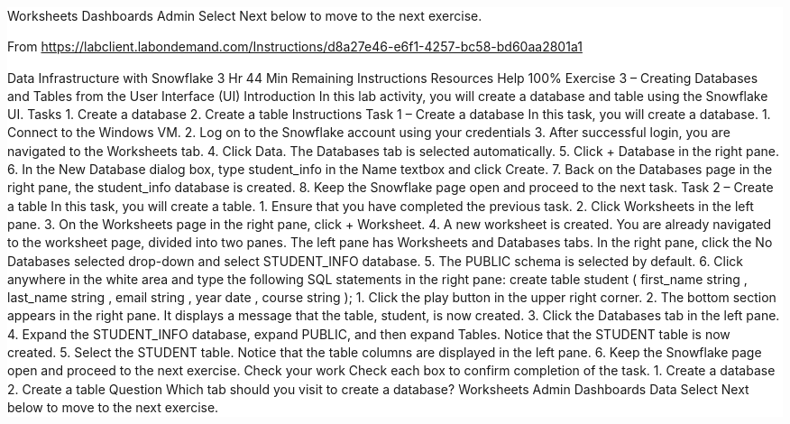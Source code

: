 Worksheets
Dashboards
Admin
Select Next below to move to the next exercise.

From <https://labclient.labondemand.com/Instructions/d8a27e46-e6f1-4257-bc58-bd60aa2801a1> 

Data Infrastructure with Snowflake
3 Hr 44 Min Remaining
Instructions Resources Help  100%
Exercise 3 – Creating Databases and Tables from the User Interface (UI)
Introduction
In this lab activity, you will create a database and table using the Snowflake UI.
Tasks
    1. Create a database
    2. Create a table
Instructions
Task 1 – Create a database
In this task, you will create a database.
    1. Connect to the Windows VM.
    2. Log on to the Snowflake account using your credentials
    3. After successful login, you are navigated to the Worksheets tab.
    4. Click Data. The Databases tab is selected automatically.
    5. Click + Database in the right pane.
    6. In the New Database dialog box, type student_info in the Name textbox and click Create.
    7. Back on the Databases page in the right pane, the student_info database is created.
    8. Keep the Snowflake page open and proceed to the next task.
Task 2 – Create a table
In this task, you will create a table.
    1. Ensure that you have completed the previous task.
    2. Click Worksheets in the left pane.
    3. On the Worksheets page in the right pane, click + Worksheet.
    4. A new worksheet is created. You are already navigated to the worksheet page, divided into two panes. The left pane has Worksheets and Databases tabs. In the right pane, click the No Databases selected drop-down and select STUDENT_INFO database.
    5. The PUBLIC schema is selected by default.
    6. Click anywhere in the white area and type the following SQL statements in the right pane:
create table student (
  first_name string ,
  last_name string ,
  email string ,
  year date ,
  course string 
     );
    1. Click the play button in the upper right corner.
    2. The bottom section appears in the right pane. It displays a message that the table, student, is now created.
    3. Click the Databases tab in the left pane.
    4. Expand the STUDENT_INFO database, expand PUBLIC, and then expand Tables. Notice that the STUDENT table is now created.
    5. Select the STUDENT table. Notice that the table columns are displayed in the left pane.
    6. Keep the Snowflake page open and proceed to the next exercise.
Check your work
Check each box to confirm completion of the task.
    1. Create a database
    2. Create a table
Question
Which tab should you visit to create a database?
Worksheets
Admin
Dashboards
Data
Select Next below to move to the next exercise.
